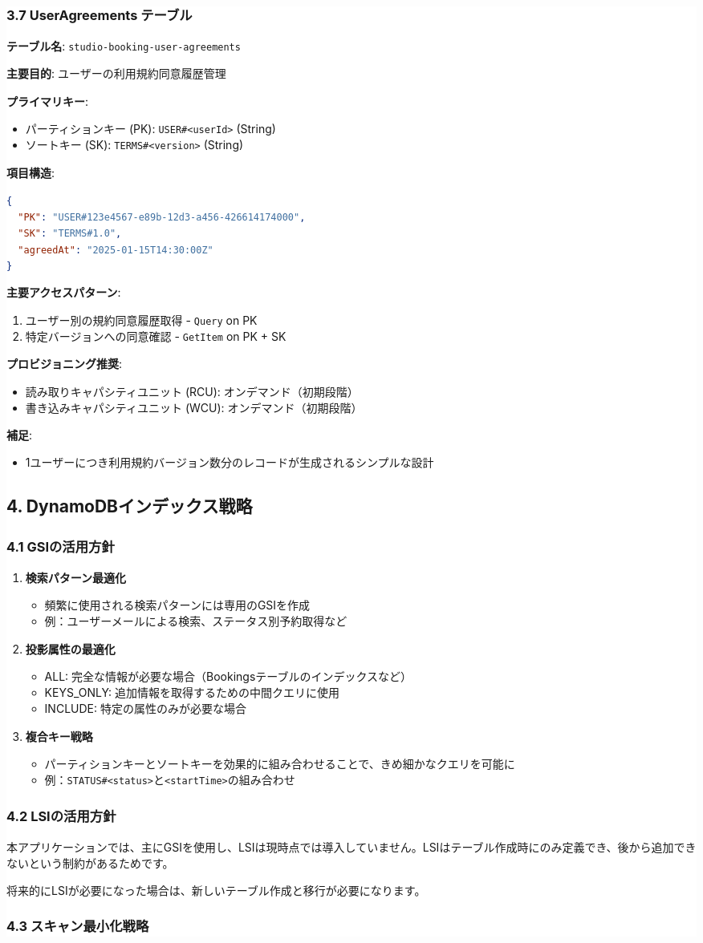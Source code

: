 
### 3.7 UserAgreements テーブル

**テーブル名**: `studio-booking-user-agreements`

**主要目的**: ユーザーの利用規約同意履歴管理

**プライマリキー**:
- パーティションキー (PK): `USER#<userId>` (String)
- ソートキー (SK): `TERMS#<version>` (String)

**項目構造**:
```json
{
  "PK": "USER#123e4567-e89b-12d3-a456-426614174000",
  "SK": "TERMS#1.0",
  "agreedAt": "2025-01-15T14:30:00Z"
}
```

**主要アクセスパターン**:
1. ユーザー別の規約同意履歴取得 - `Query` on PK
2. 特定バージョンへの同意確認 - `GetItem` on PK + SK

**プロビジョニング推奨**:
- 読み取りキャパシティユニット (RCU): オンデマンド（初期段階）
- 書き込みキャパシティユニット (WCU): オンデマンド（初期段階）

**補足**:
- 1ユーザーにつき利用規約バージョン数分のレコードが生成されるシンプルな設計

## 4. DynamoDBインデックス戦略

### 4.1 GSIの活用方針

1. **検索パターン最適化**
   - 頻繁に使用される検索パターンには専用のGSIを作成
   - 例：ユーザーメールによる検索、ステータス別予約取得など

2. **投影属性の最適化**
   - ALL: 完全な情報が必要な場合（Bookingsテーブルのインデックスなど）
   - KEYS_ONLY: 追加情報を取得するための中間クエリに使用
   - INCLUDE: 特定の属性のみが必要な場合

3. **複合キー戦略**
   - パーティションキーとソートキーを効果的に組み合わせることで、きめ細かなクエリを可能に
   - 例：`STATUS#<status>`と`<startTime>`の組み合わせ

### 4.2 LSIの活用方針

本アプリケーションでは、主にGSIを使用し、LSIは現時点では導入していません。LSIはテーブル作成時にのみ定義でき、後から追加できないという制約があるためです。

将来的にLSIが必要になった場合は、新しいテーブル作成と移行が必要になります。

### 4.3 スキャン最小化戦略

